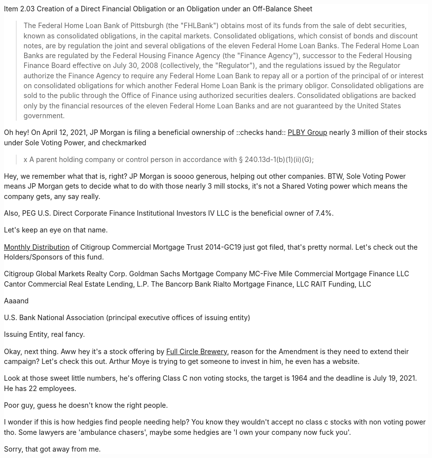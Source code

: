 Item 2.03 Creation of a Direct Financial Obligation or an Obligation under an Off-Balance Sheet

> The Federal Home Loan Bank of Pittsburgh (the "FHLBank") obtains most of its funds from the sale of debt securities, known as consolidated obligations, in the capital markets. Consolidated obligations, which consist of bonds and discount notes, are by regulation the joint and several obligations of the eleven Federal Home Loan Banks. The Federal Home Loan Banks are regulated by the Federal Housing Finance Agency (the "Finance Agency"), successor to the Federal Housing Finance Board effective on July 30, 2008 (collectively, the "Regulator"), and the regulations issued by the Regulator authorize the Finance Agency to require any Federal Home Loan Bank to repay all or a portion of the principal of or interest on consolidated obligations for which another Federal Home Loan Bank is the primary obligor. Consolidated obligations are sold to the public through the Office of Finance using authorized securities dealers. Consolidated obligations are backed only by the financial resources of the eleven Federal Home Loan Banks and are not guaranteed by the United States government.

Oh hey! On April 12, 2021, JP Morgan is filing a beneficial ownership of ::checks hand:: [PLBY Group](https://www.sec.gov/Archives/edgar/data/0000019617/000001961721000288/PLBY_GROUP_INC.htm) nearly 3 million of their stocks under Sole Voting Power, and checkmarked

> x A parent holding company or control person in accordance with § 240.13d-1(b)(1)(ii)(G);

Hey, we remember what that is, right? JP Morgan is soooo generous, helping out other companies. BTW, Sole Voting Power means JP Morgan gets to decide what to do with those nearly 3 mill stocks, it's not a Shared Voting power which means the company gets, any say really.

Also, PEG U.S. Direct Corporate Finance Institutional Investors IV LLC is the beneficial owner of 7.4%.

Let's keep an eye on that name.

[Monthly Distribution](https://www.sec.gov/Archives/edgar/data/0001600824/000185362021000002/cgcmt2014gc19_10d_42021.htm) of Citigroup Commercial Mortgage Trust 2014-GC19 just got filed, that's pretty normal. Let's check out the Holders/Sponsors of this fund.

Citigroup Global Markets Realty Corp. Goldman Sachs Mortgage Company MC-Five Mile Commercial Mortgage Finance LLC Cantor Commercial Real Estate Lending, L.P. The Bancorp Bank Rialto Mortgage Finance, LLC RAIT Funding, LLC

Aaaand

U.S. Bank National Association (principal executive offices of issuing entity)

Issuing Entity, real fancy.

Okay, next thing. Aww hey it's a stock offering by [Full Circle Brewery](https://www.sec.gov/Archives/edgar/data/0001715599/000166516021000493/xslC_X01/primary_doc.xml), reason for the Amendment is they need to extend their campaign? Let's check this out. Arthur Moye is trying to get someone to invest in him, he even has a website.

Look at those sweet little numbers, he's offering Class C non voting stocks, the target is 1964 and the deadline is July 19, 2021. He has 22 employees.

Poor guy, guess he doesn't know the right people.

I wonder if this is how hedgies find people needing help? You know they wouldn't accept no class c stocks with non voting power tho. Some lawyers are 'ambulance chasers', maybe some hedgies are 'I own your company now fuck you'.

Sorry, that got away from me.
